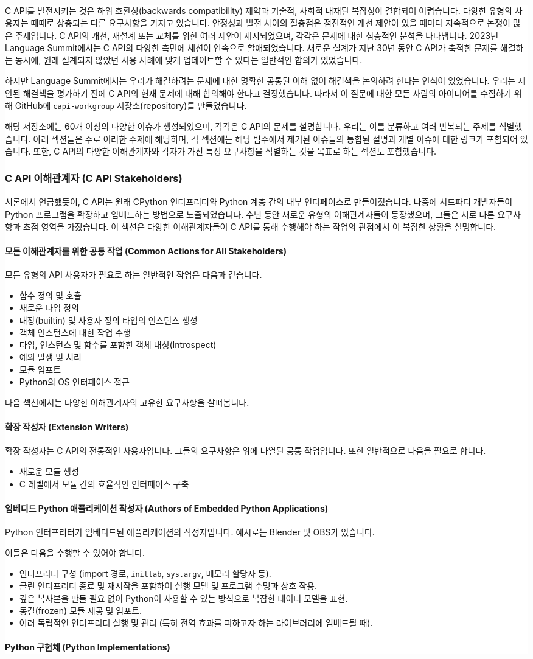 C API를 발전시키는 것은 하위 호환성(backwards compatibility) 제약과 기술적, 사회적 내재된 복잡성이 결합되어 어렵습니다. 다양한 유형의 사용자는 때때로 상충되는 다른 요구사항을 가지고 있습니다. 안정성과 발전 사이의 절충점은 점진적인 개선 제안이 있을 때마다 지속적으로 논쟁이 많은 주제입니다. C API의 개선, 재설계 또는 교체를 위한 여러 제안이 제시되었으며, 각각은 문제에 대한 심층적인 분석을 나타냅니다. 2023년 Language Summit에서는 C API의 다양한 측면에 세션이 연속으로 할애되었습니다. 새로운 설계가 지난 30년 동안 C API가 축적한 문제를 해결하는 동시에, 원래 설계되지 않았던 사용 사례에 맞게 업데이트할 수 있다는 일반적인 합의가 있었습니다.

하지만 Language Summit에서는 우리가 해결하려는 문제에 대한 명확한 공통된 이해 없이 해결책을 논의하려 한다는 인식이 있었습니다. 우리는 제안된 해결책을 평가하기 전에 C API의 현재 문제에 대해 합의해야 한다고 결정했습니다. 따라서 이 질문에 대한 모든 사람의 아이디어를 수집하기 위해 GitHub에 `capi-workgroup` 저장소(repository)를 만들었습니다.

해당 저장소에는 60개 이상의 다양한 이슈가 생성되었으며, 각각은 C API의 문제를 설명합니다. 우리는 이를 분류하고 여러 반복되는 주제를 식별했습니다. 아래 섹션들은 주로 이러한 주제에 해당하며, 각 섹션에는 해당 범주에서 제기된 이슈들의 통합된 설명과 개별 이슈에 대한 링크가 포함되어 있습니다. 또한, C API의 다양한 이해관계자와 각자가 가진 특정 요구사항을 식별하는 것을 목표로 하는 섹션도 포함했습니다.

### C API 이해관계자 (C API Stakeholders)

서론에서 언급했듯이, C API는 원래 CPython 인터프리터와 Python 계층 간의 내부 인터페이스로 만들어졌습니다. 나중에 서드파티 개발자들이 Python 프로그램을 확장하고 임베드하는 방법으로 노출되었습니다. 수년 동안 새로운 유형의 이해관계자들이 등장했으며, 그들은 서로 다른 요구사항과 초점 영역을 가졌습니다. 이 섹션은 다양한 이해관계자들이 C API를 통해 수행해야 하는 작업의 관점에서 이 복잡한 상황을 설명합니다.

#### 모든 이해관계자를 위한 공통 작업 (Common Actions for All Stakeholders)

모든 유형의 API 사용자가 필요로 하는 일반적인 작업은 다음과 같습니다.

*   함수 정의 및 호출
*   새로운 타입 정의
*   내장(builtin) 및 사용자 정의 타입의 인스턴스 생성
*   객체 인스턴스에 대한 작업 수행
*   타입, 인스턴스 및 함수를 포함한 객체 내성(Introspect)
*   예외 발생 및 처리
*   모듈 임포트
*   Python의 OS 인터페이스 접근

다음 섹션에서는 다양한 이해관계자의 고유한 요구사항을 살펴봅니다.

#### 확장 작성자 (Extension Writers)

확장 작성자는 C API의 전통적인 사용자입니다. 그들의 요구사항은 위에 나열된 공통 작업입니다. 또한 일반적으로 다음을 필요로 합니다.

*   새로운 모듈 생성
*   C 레벨에서 모듈 간의 효율적인 인터페이스 구축

#### 임베디드 Python 애플리케이션 작성자 (Authors of Embedded Python Applications)

Python 인터프리터가 임베디드된 애플리케이션의 작성자입니다. 예시로는 Blender 및 OBS가 있습니다.

이들은 다음을 수행할 수 있어야 합니다.

*   인터프리터 구성 (import 경로, `inittab`, `sys.argv`, 메모리 할당자 등).
*   클린 인터프리터 종료 및 재시작을 포함하여 실행 모델 및 프로그램 수명과 상호 작용.
*   깊은 복사본을 만들 필요 없이 Python이 사용할 수 있는 방식으로 복잡한 데이터 모델을 표현.
*   동결(frozen) 모듈 제공 및 임포트.
*   여러 독립적인 인터프리터 실행 및 관리 (특히 전역 효과를 피하고자 하는 라이브러리에 임베드될 때).

#### Python 구현체 (Python Implementations)
